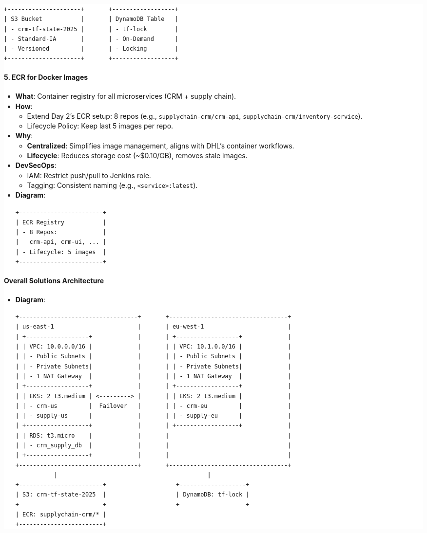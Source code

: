   ```
  +---------------------+       +------------------+
  | S3 Bucket           |       | DynamoDB Table   |
  | - crm-tf-state-2025 |       | - tf-lock        |
  | - Standard-IA       |       | - On-Demand      |
  | - Versioned         |       | - Locking        |
  +---------------------+       +------------------+
  ```

#### 5. ECR for Docker Images
- **What**: Container registry for all microservices (CRM + supply chain).
- **How**:
  - Extend Day 2’s ECR setup: 8 repos (e.g., `supplychain-crm/crm-api`, `supplychain-crm/inventory-service`).
  - Lifecycle Policy: Keep last 5 images per repo.
- **Why**:
  - **Centralized**: Simplifies image management, aligns with DHL’s container workflows.
  - **Lifecycle**: Reduces storage cost (~$0.10/GB), removes stale images.
- **DevSecOps**:
  - IAM: Restrict push/pull to Jenkins role.
  - Tagging: Consistent naming (e.g., `<service>:latest`).
- **Diagram**:
  ```
  +------------------------+
  | ECR Registry           |
  | - 8 Repos:             |
  |   crm-api, crm-ui, ... |
  | - Lifecycle: 5 images  |
  +------------------------+
  ```

#### Overall Solutions Architecture
- **Diagram**:
  ```
  +----------------------------------+       +----------------------------------+
  | us-east-1                        |       | eu-west-1                        |
  | +------------------+             |       | +------------------+             |
  | | VPC: 10.0.0.0/16 |             |       | | VPC: 10.1.0.0/16 |             |
  | | - Public Subnets |             |       | | - Public Subnets |             |
  | | - Private Subnets|             |       | | - Private Subnets|             |
  | | - 1 NAT Gateway  |             |       | | - 1 NAT Gateway  |             |
  | +------------------+             |       | +------------------+             |
  | | EKS: 2 t3.medium | <---------> |       | | EKS: 2 t3.medium |             |
  | | - crm-us         |  Failover   |       | | - crm-eu         |             |
  | | - supply-us      |             |       | | - supply-eu      |             |
  | +------------------+             |       | +------------------+             |
  | | RDS: t3.micro    |             |       |                                  |
  | | - crm_supply_db  |             |       |                                  |
  | +------------------+             |       |                                  |
  +----------------------------------+       +----------------------------------+
             |                                           |
  +------------------------+                    +-------------------+
  | S3: crm-tf-state-2025  |                    | DynamoDB: tf-lock |
  +------------------------+                    +-------------------+
  | ECR: supplychain-crm/* |
  +------------------------+
  ```
